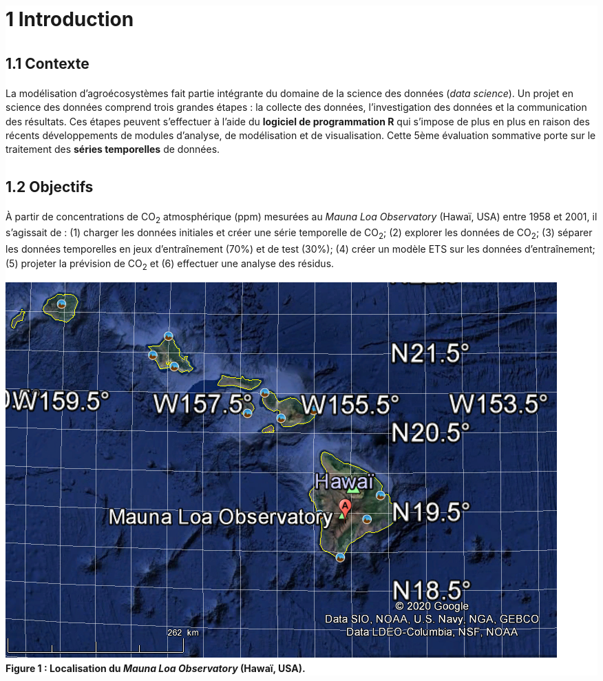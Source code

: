 # **1 Introduction**

## **1.1 Contexte**

La modélisation d’agroécosystèmes fait partie intégrante du domaine de
la science des données (*data science*). Un projet en science des
données comprend trois grandes étapes : la collecte des données,
l’investigation des données et la communication des résultats. Ces
étapes peuvent s’effectuer à l’aide du **logiciel de programmation R**
qui s’impose de plus en plus en raison des récents développements de
modules d’analyse, de modélisation et de visualisation. Cette 5ème
évaluation sommative porte sur le traitement des **séries temporelles**
de données.

## **1.2 Objectifs**

À partir de concentrations de CO<sub>2</sub> atmosphérique (ppm)
mesurées au *Mauna Loa Observatory* (Hawaï, USA) entre 1958 et 2001, il
s’agissait de : (1) charger les données initiales et créer une série
temporelle de CO<sub>2</sub>; (2) explorer les données de
CO<sub>2</sub>; (3) séparer les données temporelles en jeux
d’entraînement (70%) et de test (30%); (4) créer un modèle ETS sur
les données d’entraînement; (5) projeter la prévision de CO<sub>2</sub>
et (6) effectuer une analyse des résidus.

![Figure\_1](Images/Figure_MaunaLoa.png)  
**Figure 1 : Localisation du *Mauna Loa Observatory* (Hawaï, USA).**

